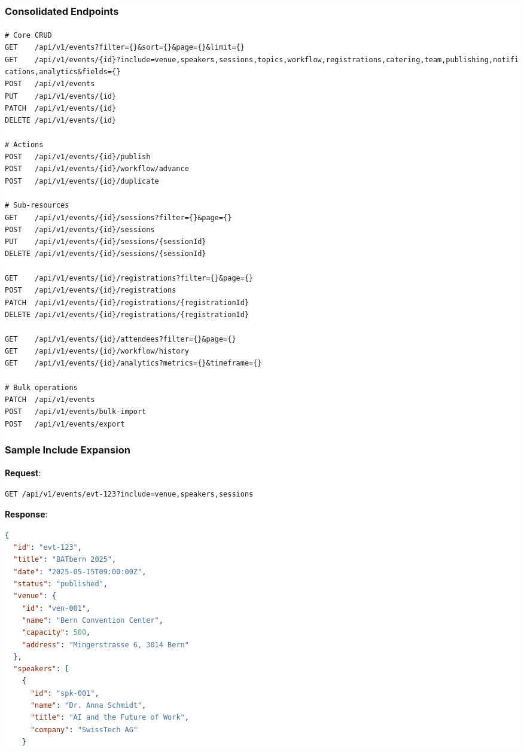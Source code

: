 ### Consolidated Endpoints

```
# Core CRUD
GET    /api/v1/events?filter={}&sort={}&page={}&limit={}
GET    /api/v1/events/{id}?include=venue,speakers,sessions,topics,workflow,registrations,catering,team,publishing,notifications,analytics&fields={}
POST   /api/v1/events
PUT    /api/v1/events/{id}
PATCH  /api/v1/events/{id}
DELETE /api/v1/events/{id}

# Actions
POST   /api/v1/events/{id}/publish
POST   /api/v1/events/{id}/workflow/advance
POST   /api/v1/events/{id}/duplicate

# Sub-resources
GET    /api/v1/events/{id}/sessions?filter={}&page={}
POST   /api/v1/events/{id}/sessions
PUT    /api/v1/events/{id}/sessions/{sessionId}
DELETE /api/v1/events/{id}/sessions/{sessionId}

GET    /api/v1/events/{id}/registrations?filter={}&page={}
POST   /api/v1/events/{id}/registrations
PATCH  /api/v1/events/{id}/registrations/{registrationId}
DELETE /api/v1/events/{id}/registrations/{registrationId}

GET    /api/v1/events/{id}/attendees?filter={}&page={}
GET    /api/v1/events/{id}/workflow/history
GET    /api/v1/events/{id}/analytics?metrics={}&timeframe={}

# Bulk operations
PATCH  /api/v1/events
POST   /api/v1/events/bulk-import
POST   /api/v1/events/export
```

### Sample Include Expansion

**Request**:
```
GET /api/v1/events/evt-123?include=venue,speakers,sessions
```

**Response**:
```json
{
  "id": "evt-123",
  "title": "BATbern 2025",
  "date": "2025-05-15T09:00:00Z",
  "status": "published",
  "venue": {
    "id": "ven-001",
    "name": "Bern Convention Center",
    "capacity": 500,
    "address": "Mingerstrasse 6, 3014 Bern"
  },
  "speakers": [
    {
      "id": "spk-001",
      "name": "Dr. Anna Schmidt",
      "title": "AI and the Future of Work",
      "company": "SwissTech AG"
    }
```